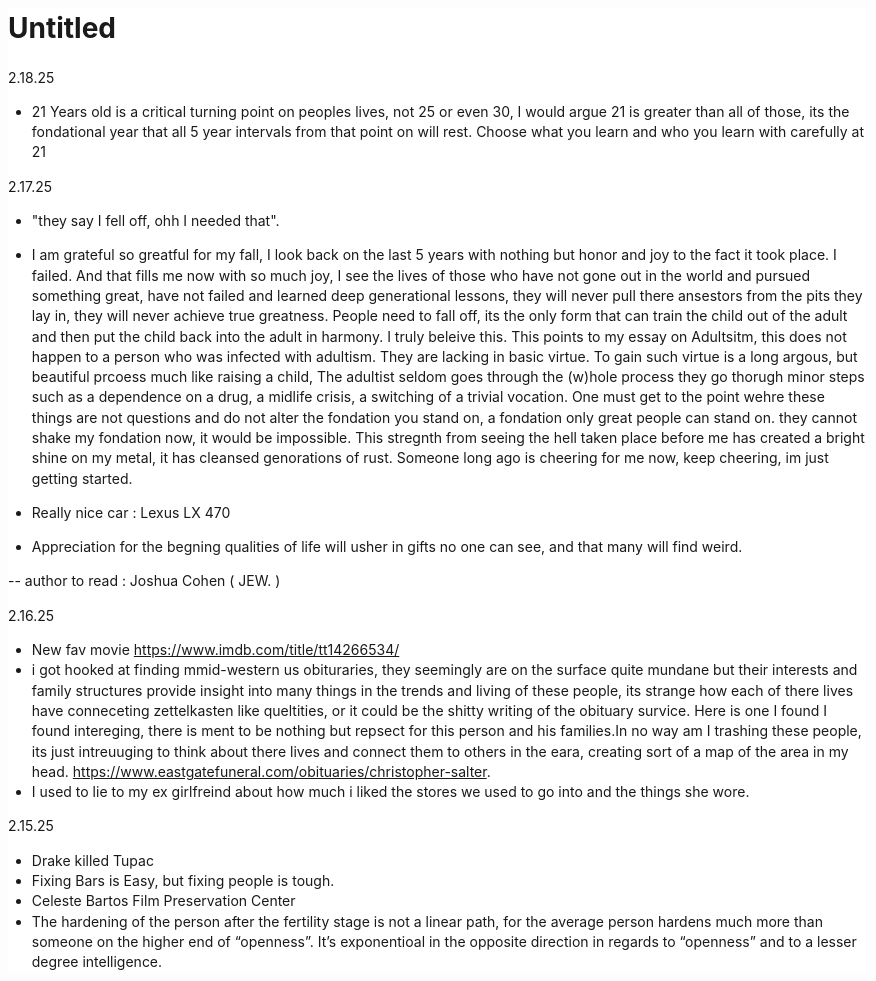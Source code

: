 # Untitled
2.18.25
- 21 Years old is a critical turning point on peoples lives, not  25 or even 30, I would argue 21 is greater than all of those, its the fondational
year that all 5 year intervals from that point on will rest. Choose what you learn and who you learn with carefully at 21

2.17.25
- "they say I fell off, ohh I needed that".
- I am grateful so greatful for my fall, I look back on the last 5 years with nothing but honor and joy to the fact it took place. I failed. And that
fills me now with so much joy, I see the lives of those who have not gone out in the world and pursued something great, have not failed and learned deep generational lessons, they
will never pull there ansestors from the pits they lay in, they will never achieve true greatness. People need to fall off, its the only
form that can train the child out of the adult and then put the child back into the adult in harmony. I truly beleive this. This points to my essay on Adultsitm, this does not happen to a person who was 
infected with adultism. They are lacking in basic virtue. To gain such virtue is a long argous, but beautiful prcoess much like raising a child, The adultist seldom goes through the (w)hole
process they go thorugh minor steps such as a dependence on a drug, a midlife crisis, a switching of a trivial vocation. One must get to the point wehre these things
are not questions and do not alter the fondation you stand on, a fondation only great people can stand on. they cannot shake my fondation
now, it would be impossible. This stregnth from seeing the hell taken place before me has created a bright shine on my metal, it has cleansed genorations of rust. Someone long ago
is cheering for me now, keep cheering, im just getting started.

- Really nice car : Lexus LX 470

- Appreciation for the begning qualities of life will usher in gifts no one can see, and that many will find weird.

-- author to read : Joshua Cohen ( JEW. )


2.16.25
- New fav movie https://www.imdb.com/title/tt14266534/
- i got hooked at finding mmid-western us obituraries, they seemingly are on the surface quite mundane but their interests and family structures provide insight into many things in the trends and living of these people,
its strange how each of there lives have conneceting zettelkasten like queltities, or it could be the shitty writing of the obituary survice. Here is one I found I found intereging, there is ment to be nothing
but repsect for this person and his families.In no way am I trashing these people, its just intreuuging to think about there lives and connect them to others
in the eara, creating sort of a map of the area in my head. https://www.eastgatefuneral.com/obituaries/christopher-salter.
- I used to lie to my ex girlfreind about how much i liked the stores we used to go into  and the things she wore.

2.15.25
- Drake killed Tupac
- Fixing Bars is Easy, but fixing people is tough.
- Celeste Bartos Film Preservation Center
- The hardening of the person after the fertility stage is not a linear path, for the average person hardens much more than someone on the higher end of “openness”. It’s exponentioal in the opposite direction in regards to “openness” and to a lesser degree intelligence.
